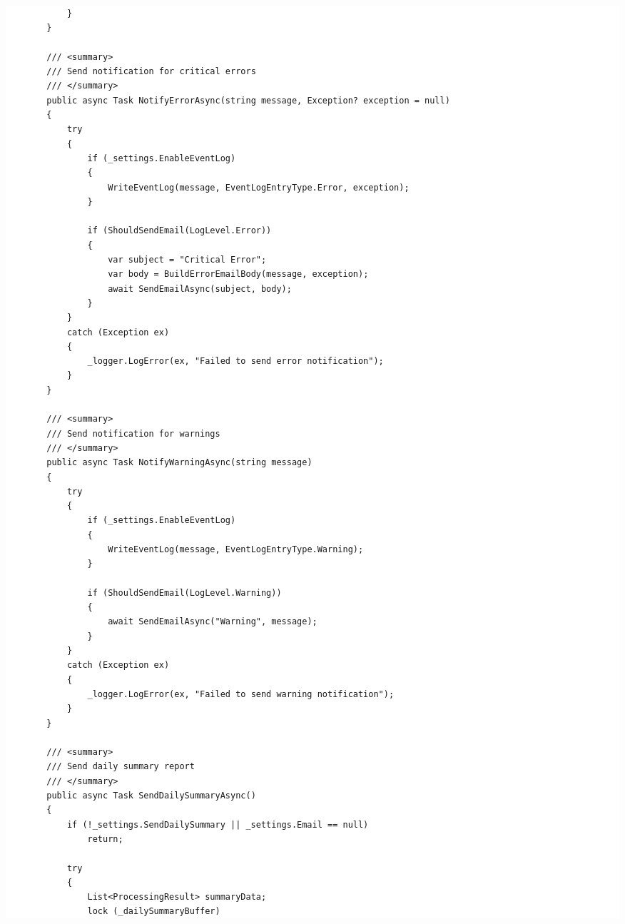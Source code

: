 ```
            }
        }

        /// <summary>
        /// Send notification for critical errors
        /// </summary>
        public async Task NotifyErrorAsync(string message, Exception? exception = null)
        {
            try
            {
                if (_settings.EnableEventLog)
                {
                    WriteEventLog(message, EventLogEntryType.Error, exception);
                }

                if (ShouldSendEmail(LogLevel.Error))
                {
                    var subject = "Critical Error";
                    var body = BuildErrorEmailBody(message, exception);
                    await SendEmailAsync(subject, body);
                }
            }
            catch (Exception ex)
            {
                _logger.LogError(ex, "Failed to send error notification");
            }
        }

        /// <summary>
        /// Send notification for warnings
        /// </summary>
        public async Task NotifyWarningAsync(string message)
        {
            try
            {
                if (_settings.EnableEventLog)
                {
                    WriteEventLog(message, EventLogEntryType.Warning);
                }

                if (ShouldSendEmail(LogLevel.Warning))
                {
                    await SendEmailAsync("Warning", message);
                }
            }
            catch (Exception ex)
            {
                _logger.LogError(ex, "Failed to send warning notification");
            }
        }

        /// <summary>
        /// Send daily summary report
        /// </summary>
        public async Task SendDailySummaryAsync()
        {
            if (!_settings.SendDailySummary || _settings.Email == null)
                return;

            try
            {
                List<ProcessingResult> summaryData;
                lock (_dailySummaryBuffer)
```